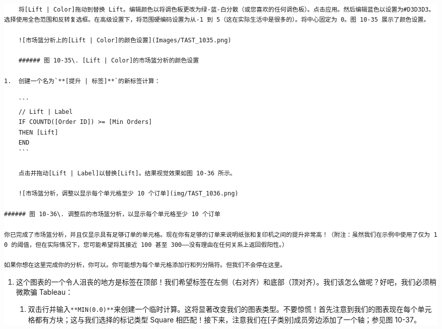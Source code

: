         将[Lift | Color]拖动到替换 Lift。编辑颜色以将调色板更改为绿-蓝-白分散（或您喜欢的任何调色板）。点击应用。然后编辑蓝色以设置为#D3D3D3。选择使用全色范围和反转复选框。在高级设置下，将范围硬编码设置为从-1 到 5（这在实际生活中是很多的）。将中心固定为 0。图 10-35 展示了颜色设置。

        ![市场篮分析上的[Lift | Color]的颜色设置](Images/TAST_1035.png)

        ###### 图 10-35\. [Lift | Color]的市场篮分析的颜色设置

    1.  创建一个名为`**[提升 | 标签]**`的新标签计算：

        ```
        // Lift | Label
        IF COUNTD([Order ID]) >= [Min Orders]
        THEN [Lift]
        END
        ```

        点击并拖动[Lift | Label]以替换[Lift]。结果视觉效果如图 10-36 所示。

        ![市场篮分析，调整以显示每个单元格至少 10 个订单](img/TAST_1036.png)

    ###### 图 10-36\. 调整后的市场篮分析，以显示每个单元格至少 10 个订单

    你已完成了市场篮分析，并且仅显示具有足够订单的单元格。现在你有足够的订单来说明纸张和复印机之间的提升非常高！（附注：虽然我们在示例中使用了仅为 10 的阈值，但在实际情况下，您可能希望将其接近 100 甚至 300——没有理由在任何关系上返回假阳性。）

    如果你想在这里完成你的分析，你可以。你可能想为每个单元格添加行和列分隔符。但我们不会停在这里。

1.  这个图表的一个令人沮丧的地方是标签在顶部！我们希望标签在左侧（右对齐）和底部（顶对齐）。我们该怎么做呢？好吧，我们必须稍微欺骗 Tableau：

    1.  双击行并输入`**MIN(0.0)**`来创建一个临时计算。这将显著改变我们的图表类型。不要惊慌！首先注意到我们的图表现在每个单元格都有方块；这与我们选择的标记类型 Square 相匹配！接下来，注意我们在[子类别]成员旁边添加了一个轴；参见图 10-37。
